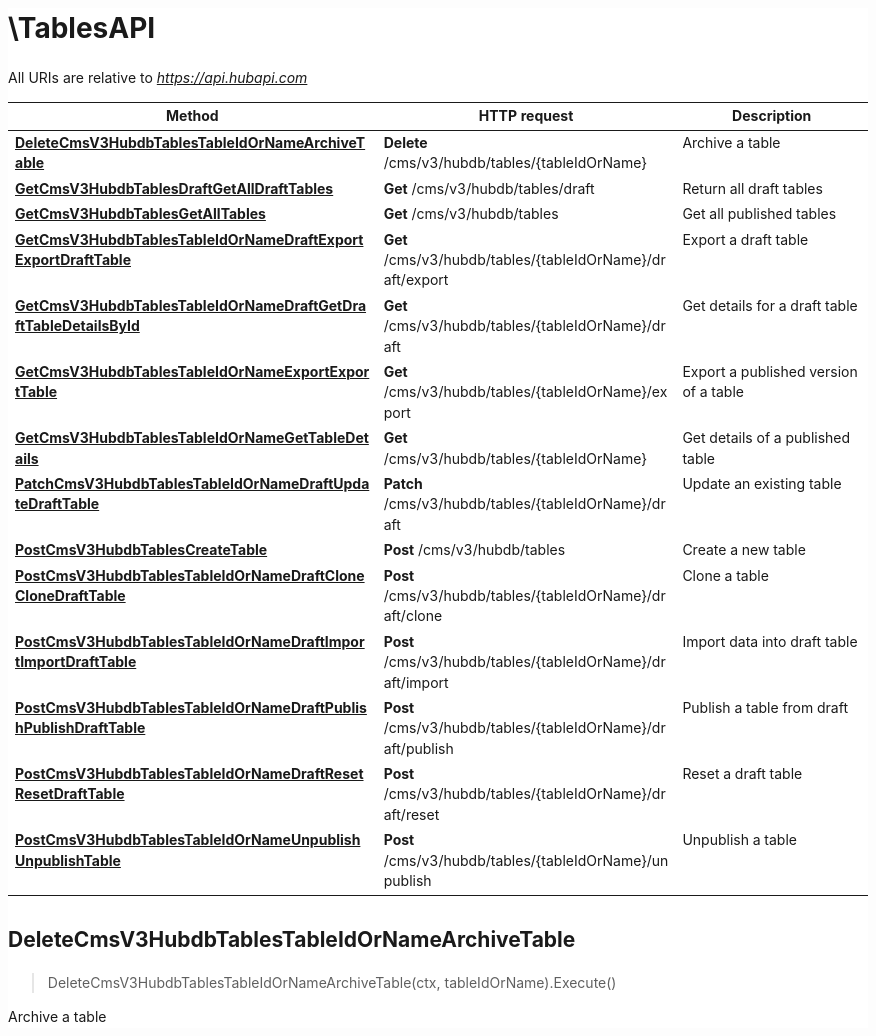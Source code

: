 # \TablesAPI

All URIs are relative to *https://api.hubapi.com*

Method | HTTP request | Description
------------- | ------------- | -------------
[**DeleteCmsV3HubdbTablesTableIdOrNameArchiveTable**](TablesAPI.md#DeleteCmsV3HubdbTablesTableIdOrNameArchiveTable) | **Delete** /cms/v3/hubdb/tables/{tableIdOrName} | Archive a table
[**GetCmsV3HubdbTablesDraftGetAllDraftTables**](TablesAPI.md#GetCmsV3HubdbTablesDraftGetAllDraftTables) | **Get** /cms/v3/hubdb/tables/draft | Return all draft tables
[**GetCmsV3HubdbTablesGetAllTables**](TablesAPI.md#GetCmsV3HubdbTablesGetAllTables) | **Get** /cms/v3/hubdb/tables | Get all published tables
[**GetCmsV3HubdbTablesTableIdOrNameDraftExportExportDraftTable**](TablesAPI.md#GetCmsV3HubdbTablesTableIdOrNameDraftExportExportDraftTable) | **Get** /cms/v3/hubdb/tables/{tableIdOrName}/draft/export | Export a draft table
[**GetCmsV3HubdbTablesTableIdOrNameDraftGetDraftTableDetailsById**](TablesAPI.md#GetCmsV3HubdbTablesTableIdOrNameDraftGetDraftTableDetailsById) | **Get** /cms/v3/hubdb/tables/{tableIdOrName}/draft | Get details for a draft table
[**GetCmsV3HubdbTablesTableIdOrNameExportExportTable**](TablesAPI.md#GetCmsV3HubdbTablesTableIdOrNameExportExportTable) | **Get** /cms/v3/hubdb/tables/{tableIdOrName}/export | Export a published version of a table
[**GetCmsV3HubdbTablesTableIdOrNameGetTableDetails**](TablesAPI.md#GetCmsV3HubdbTablesTableIdOrNameGetTableDetails) | **Get** /cms/v3/hubdb/tables/{tableIdOrName} | Get details of a published table
[**PatchCmsV3HubdbTablesTableIdOrNameDraftUpdateDraftTable**](TablesAPI.md#PatchCmsV3HubdbTablesTableIdOrNameDraftUpdateDraftTable) | **Patch** /cms/v3/hubdb/tables/{tableIdOrName}/draft | Update an existing table
[**PostCmsV3HubdbTablesCreateTable**](TablesAPI.md#PostCmsV3HubdbTablesCreateTable) | **Post** /cms/v3/hubdb/tables | Create a new table
[**PostCmsV3HubdbTablesTableIdOrNameDraftCloneCloneDraftTable**](TablesAPI.md#PostCmsV3HubdbTablesTableIdOrNameDraftCloneCloneDraftTable) | **Post** /cms/v3/hubdb/tables/{tableIdOrName}/draft/clone | Clone a table
[**PostCmsV3HubdbTablesTableIdOrNameDraftImportImportDraftTable**](TablesAPI.md#PostCmsV3HubdbTablesTableIdOrNameDraftImportImportDraftTable) | **Post** /cms/v3/hubdb/tables/{tableIdOrName}/draft/import | Import data into draft table
[**PostCmsV3HubdbTablesTableIdOrNameDraftPublishPublishDraftTable**](TablesAPI.md#PostCmsV3HubdbTablesTableIdOrNameDraftPublishPublishDraftTable) | **Post** /cms/v3/hubdb/tables/{tableIdOrName}/draft/publish | Publish a table from draft
[**PostCmsV3HubdbTablesTableIdOrNameDraftResetResetDraftTable**](TablesAPI.md#PostCmsV3HubdbTablesTableIdOrNameDraftResetResetDraftTable) | **Post** /cms/v3/hubdb/tables/{tableIdOrName}/draft/reset | Reset a draft table
[**PostCmsV3HubdbTablesTableIdOrNameUnpublishUnpublishTable**](TablesAPI.md#PostCmsV3HubdbTablesTableIdOrNameUnpublishUnpublishTable) | **Post** /cms/v3/hubdb/tables/{tableIdOrName}/unpublish | Unpublish a table



## DeleteCmsV3HubdbTablesTableIdOrNameArchiveTable

> DeleteCmsV3HubdbTablesTableIdOrNameArchiveTable(ctx, tableIdOrName).Execute()

Archive a table
